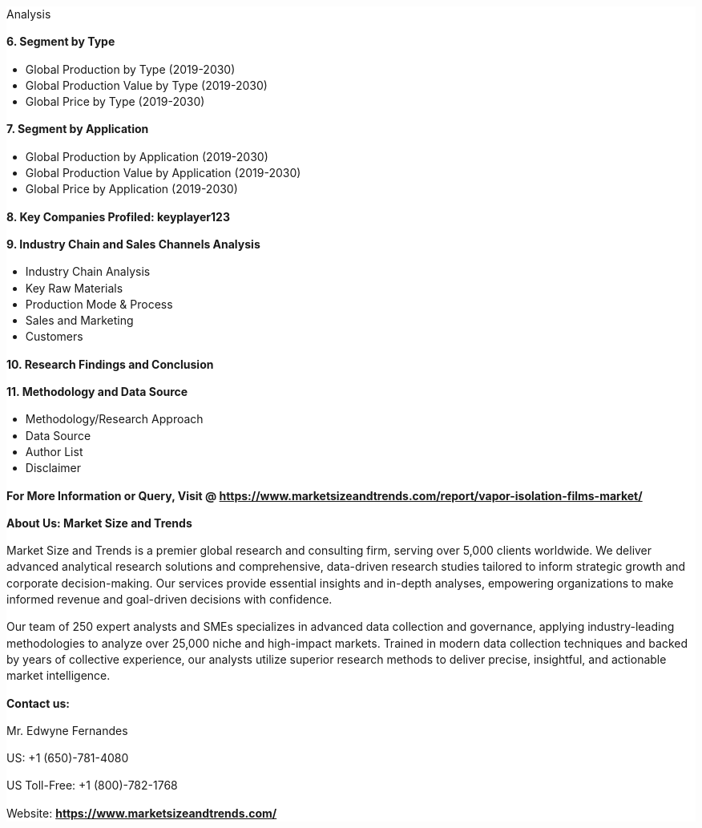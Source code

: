 Analysis&nbsp;</li></ul><p><strong>6. Segment by Type</strong></p><ul><li>Global Production by Type (2019-2030)</li><li>Global Production Value by Type (2019-2030)</li><li>Global Price by Type (2019-2030)</li></ul><p><strong>7. Segment by Application</strong></p><ul><li>Global Production by Application (2019-2030)</li><li>Global Production Value by Application (2019-2030)</li><li>Global Price by Application (2019-2030)</li></ul><p><strong>8. Key Companies Profiled: keyplayer123</strong></p><p><strong>9. Industry Chain and Sales Channels Analysis</strong></p><ul><li>Industry Chain Analysis</li><li>Key Raw Materials</li><li>Production Mode &amp; Process</li><li>Sales and Marketing</li><li>Customers</li></ul><p><strong>10. Research Findings and Conclusion</strong></p><p><strong>11. Methodology and Data Source</strong></p><ul><li>Methodology/Research Approach</li><li>Data Source</li><li>Author List</li><li>Disclaimer</li></ul></p><p><strong>For More Information or Query, Visit @ <a href="https://www.marketsizeandtrends.com/report/vapor-isolation-films-market/">https://www.marketsizeandtrends.com/report/vapor-isolation-films-market/</a></strong></p><p><strong>About Us: Market Size and Trends</strong></p><p>Market Size and Trends is a premier global research and consulting firm, serving over 5,000 clients worldwide. We deliver advanced analytical research solutions and comprehensive, data-driven research studies tailored to inform strategic growth and corporate decision-making. Our services provide essential insights and in-depth analyses, empowering organizations to make informed revenue and goal-driven decisions with confidence.</p><p>Our team of 250 expert analysts and SMEs specializes in advanced data collection and governance, applying industry-leading methodologies to analyze over 25,000 niche and high-impact markets. Trained in modern data collection techniques and backed by years of collective experience, our analysts utilize superior research methods to deliver precise, insightful, and actionable market intelligence.</p><p><strong>Contact us:</strong></p><p>Mr. Edwyne Fernandes</p><p>US: +1 (650)-781-4080</p><p>US Toll-Free: +1 (800)-782-1768</p><p>Website: <strong><a href="https://www.marketsizeandtrends.com/">https://www.marketsizeandtrends.com/</a></strong></p>
